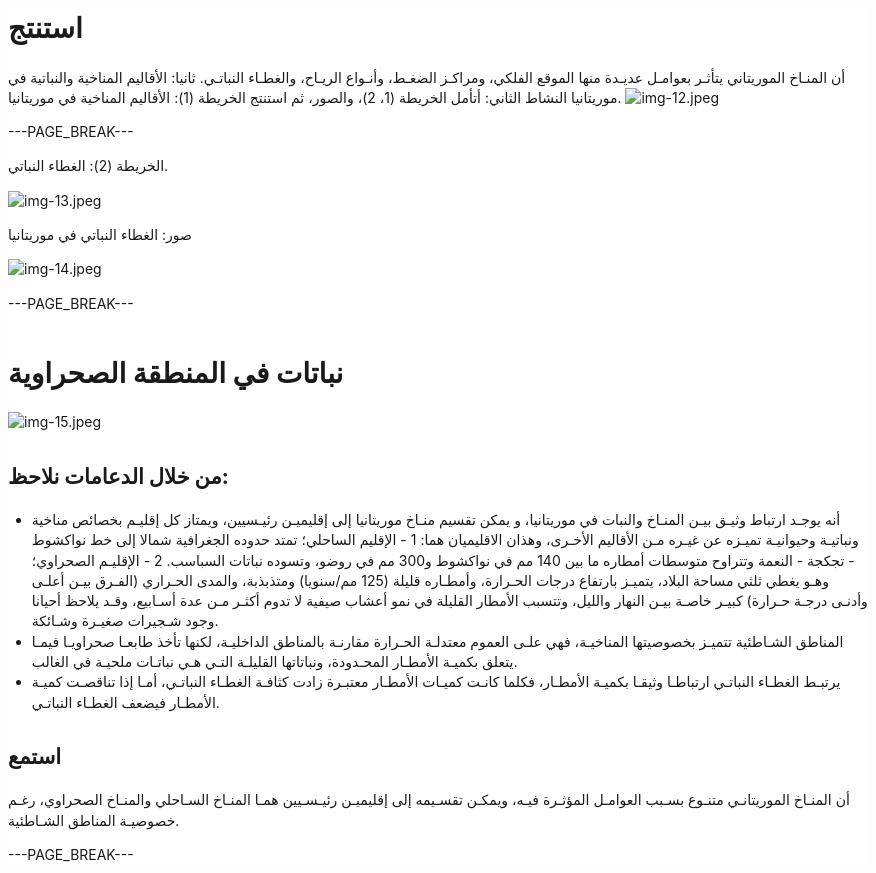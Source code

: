 # استنتج 

أن المنـاخ الموريتاني يتأثـر بعوامـل عديـدة منها الموقع الفلكي، ومراكـز الضغـط، وأنـواع الريـاح، والغطـاء النباتـي.
ثانيا: الأقاليم المناخية والنباتية في موريتانيا
النشاط الثاني: أتأمل الخريطة (1، 2)، والصور، ثم استنتج
الخريطة (1): الأقاليم المناخية في موريتانيا.
![img-12.jpeg](img-12.jpeg)

---PAGE_BREAK---

الخريطة (2): الغطاء النباتي.

![img-13.jpeg](img-13.jpeg)

صور: الغطاء النباتي في موريتانيا

![img-14.jpeg](img-14.jpeg)

---PAGE_BREAK---

# نباتات في المنطقة الصحراوية 

![img-15.jpeg](img-15.jpeg)

## من خلال الدعامات نلاحظ:

- أنه يوجـد ارتباط وثيـق بيـن المنـاخ والنبات في موريتانيا، و يمكن تقسيم منـاخ موريتانيا إلى إقليميـن رئيـسيين، ويمتاز كل إقليـم بخصائص مناخية ونباتيـة وحيوانيـة تميـزه عن غيـره مـن الأقاليم الأخـرى، وهذان الاقليميان هما:
1 - الإقليم الساحلي؛ تمتد حدوده الجغرافية شمالا إلى خط نواكشوط - تجكجة - النعمة وتتراوح
متوسطات أمطاره ما بين 140 مم في نواكشوط و300 مم في روضو، وتسوده نباتات السباسب.
2 - الإقليـم الصحراوي؛ وهـو يغطي ثلثي مساحة البلاد، يتميـز بارتفاع درجات الحـرارة، وأمطـاره قليلة (125 مم/سنويا) ومتذبذبة، والمدى الحـراري (الفـرق بيـن أعلـى وأدنـى درجـة حـرارة) كبيـر خاصـة بيـن النهار والليل، وتتسبب الأمطار القليلة في نمو أعشاب صيفية لا تدوم أكثـر مـن عدة أسـابيع، وقـد يلاحظ أحيانا وجود شـجيرات صغيـرة وشـائكة.
- المناطق الشـاطئية تتميـز بخصوصيتها المناخيـة، فهي علـى العموم معتدلـة الحـرارة مقارنـة بالمناطق الداخليـة، لكنها تأخذ طابعـا صحراويـا فيمـا يتعلق بكميـة الأمطـار المحـدودة، ونباتاتها القليلـة التـي هـي نباتـات ملحيـة في الغالب.
- يرتبـط الغطـاء النباتـي ارتباطـا وثيقـا بكميـة الأمطـار، فكلما كانـت كميـات الأمطـار معتبـرة زادت كثافـة الغطـاء النباتـي، أمـا إذا تناقصـت كميـة الأمطـار فيضعف الغطـاء النباتـي.


## استمع

أن المنـاخ الموريتانـي متنـوع بسـبب العوامـل المؤثـرة فيـه، ويمكـن تقسـيمه إلى إقليميـن رئيـسـيين همـا المنـاخ السـاحلي والمنـاخ الصحراوي، رغـم خصوصيـة المناطق الشـاطئية.

---PAGE_BREAK---
